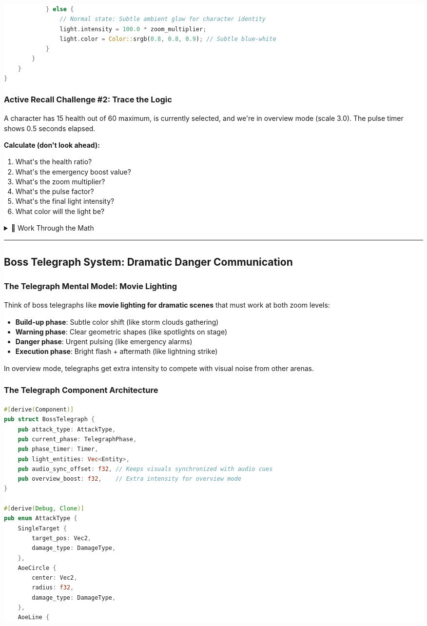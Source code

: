 ```rust
            } else {
                // Normal state: Subtle ambient glow for character identity
                light.intensity = 100.0 * zoom_multiplier;
                light.color = Color::srgb(0.8, 0.8, 0.9); // Subtle blue-white
            }
        }
    }
}
```

### Active Recall Challenge #2: Trace the Logic

A character has 15 health out of 60 maximum, is currently selected, and we're in overview mode (scale 3.0). The pulse timer shows 0.5 seconds elapsed.

**Calculate (don't look ahead):**
1. What's the health ratio?
2. What's the emergency boost value?
3. What's the zoom multiplier?
4. What's the pulse factor?
5. What's the final light intensity?
6. What color will the light be?

<details><summary>🧮 Work Through the Math</summary></details>

---

## Boss Telegraph System: Dramatic Danger Communication

### The Telegraph Mental Model: Movie Lighting

Think of boss telegraphs like **movie lighting for dramatic scenes** that must work at both zoom levels:
- **Build-up phase**: Subtle color shift (like storm clouds gathering)
- **Warning phase**: Clear geometric shapes (like spotlights on stage)
- **Danger phase**: Urgent pulsing (like emergency alarms)
- **Execution phase**: Bright flash + aftermath (like lightning strike)

In overview mode, telegraphs get extra intensity to compete with visual noise from other arenas.

### The Telegraph Component Architecture

```rust
#[derive(Component)]
pub struct BossTelegraph {
    pub attack_type: AttackType,
    pub current_phase: TelegraphPhase,
    pub phase_timer: Timer,
    pub light_entities: Vec<Entity>,
    pub audio_sync_offset: f32, // Keeps visuals synchronized with audio cues
    pub overview_boost: f32,    // Extra intensity for overview mode
}

#[derive(Debug, Clone)]
pub enum AttackType {
    SingleTarget { 
        target_pos: Vec2,
        damage_type: DamageType,
    },
    AoeCircle { 
        center: Vec2, 
        radius: f32,
        damage_type: DamageType,
    },
    AoeLine { 
```